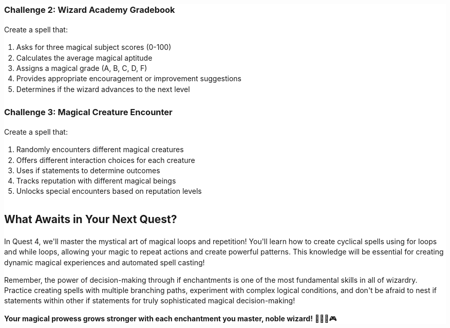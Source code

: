 ### Challenge 2: Wizard Academy Gradebook
Create a spell that:
1. Asks for three magical subject scores (0-100)
2. Calculates the average magical aptitude
3. Assigns a magical grade (A, B, C, D, F)
4. Provides appropriate encouragement or improvement suggestions
5. Determines if the wizard advances to the next level

### Challenge 3: Magical Creature Encounter
Create a spell that:
1. Randomly encounters different magical creatures
2. Offers different interaction choices for each creature
3. Uses if statements to determine outcomes
4. Tracks reputation with different magical beings
5. Unlocks special encounters based on reputation levels

## What Awaits in Your Next Quest?

In Quest 4, we'll master the mystical art of magical loops and repetition! You'll learn how to create cyclical spells using for loops and while loops, allowing your magic to repeat actions and create powerful patterns. This knowledge will be essential for creating dynamic magical experiences and automated spell casting!

Remember, the power of decision-making through if enchantments is one of the most fundamental skills in all of wizardry. Practice creating spells with multiple branching paths, experiment with complex logical conditions, and don't be afraid to nest if statements within other if statements for truly sophisticated magical decision-making!

**Your magical prowess grows stronger with each enchantment you master, noble wizard!** 🧙‍♂️✨🎮 